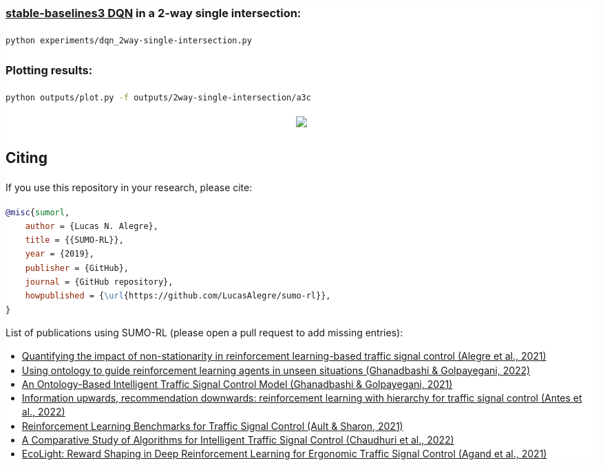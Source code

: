 ### [stable-baselines3 DQN](https://github.com/DLR-RM/stable-baselines3/blob/master/stable_baselines3/dqn/dqn.py) in a 2-way single intersection:
```bash
python experiments/dqn_2way-single-intersection.py
```

### Plotting results:
```bash
python outputs/plot.py -f outputs/2way-single-intersection/a3c 
```
<p align="center">
<img src="outputs/result.png" align="center" width="50%"/>
</p>

## Citing
If you use this repository in your research, please cite:
```bibtex
@misc{sumorl,
    author = {Lucas N. Alegre},
    title = {{SUMO-RL}},
    year = {2019},
    publisher = {GitHub},
    journal = {GitHub repository},
    howpublished = {\url{https://github.com/LucasAlegre/sumo-rl}},
}
```

List of publications using SUMO-RL (please open a pull request to add missing entries):
- [Quantifying the impact of non-stationarity in reinforcement learning-based traffic signal control (Alegre et al., 2021)](https://peerj.com/articles/cs-575/)
- [Using ontology to guide reinforcement learning agents in unseen situations (Ghanadbashi & Golpayegani, 2022)](https://link.springer.com/article/10.1007/s10489-021-02449-5)
- [An Ontology-Based Intelligent Traffic Signal Control Model (Ghanadbashi & Golpayegani, 2021)](https://ieeexplore.ieee.org/abstract/document/9564962)
- [Information upwards, recommendation downwards: reinforcement learning with hierarchy for traffic signal control (Antes et al., 2022)](https://www.sciencedirect.com/science/article/pii/S1877050922004185)
- [Reinforcement Learning Benchmarks for Traffic Signal Control (Ault & Sharon, 2021)](https://openreview.net/forum?id=LqRSh6V0vR) 
- [A Comparative Study of Algorithms for Intelligent Traffic Signal Control (Chaudhuri et al., 2022)](https://link.springer.com/chapter/10.1007/978-981-16-7996-4_19)
- [EcoLight: Reward Shaping in Deep Reinforcement Learning for Ergonomic Traffic Signal Control (Agand et al., 2021)](https://s3.us-east-1.amazonaws.com/climate-change-ai/papers/neurips2021/43/paper.pdf)